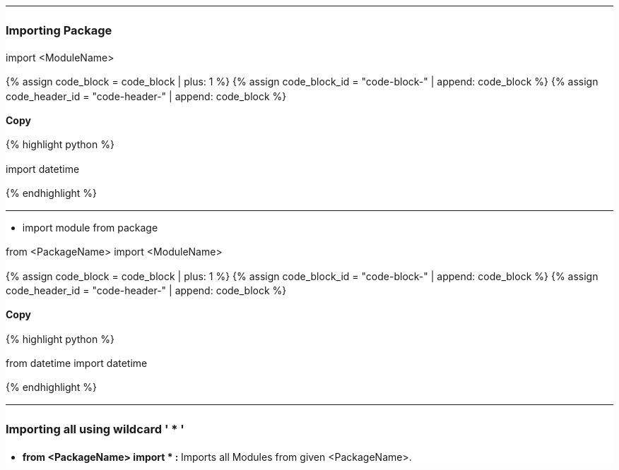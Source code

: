 
<hr/>



### Importing Package

<p id='tut-cons'> import &lt;ModuleName> </p>


{% assign code_block = code_block | plus: 1 %}
{% assign code_block_id = "code-block-" | append: code_block %}
{% assign code_header_id = "code-header-" | append: code_block %}
<div id="{{ code_block_id }}" class="code-block">
<p id= "{{ code_header_id }}" class="code-header" data-toggle="tooltip" data-original-title="Copy to ClipBoard"><b>Copy</b></p><script type="text/javascript">copyHover("{{ code_block_id }}", "{{ code_header_id }}")</script>
{% highlight python %}

import datetime

{% endhighlight %}
</div>


<hr/>




<div id="tut-content"> 
    <ul>
        <li> import module from package </li>
    </ul> 
</div>


<p id='tut-cons'> from &lt;PackageName> import &lt;ModuleName> </p>

{% assign code_block = code_block | plus: 1 %}
{% assign code_block_id = "code-block-" | append: code_block %}
{% assign code_header_id = "code-header-" | append: code_block %}
<div id="{{ code_block_id }}" class="code-block">
<p id= "{{ code_header_id }}" class="code-header" data-toggle="tooltip" data-original-title="Copy to ClipBoard"><b>Copy</b></p><script type="text/javascript">copyHover("{{ code_block_id }}", "{{ code_header_id }}")</script>
{% highlight python %}

from datetime import datetime

{% endhighlight %}
</div>


<hr/>


### Importing all using wildcard ' * '

<div id="tut-content"> 
    <ul>
        <li> <strong> from &lt;PackageName> import * : </strong> Imports all Modules from given &lt;PackageName>. </li>
    </ul> 
</div>
